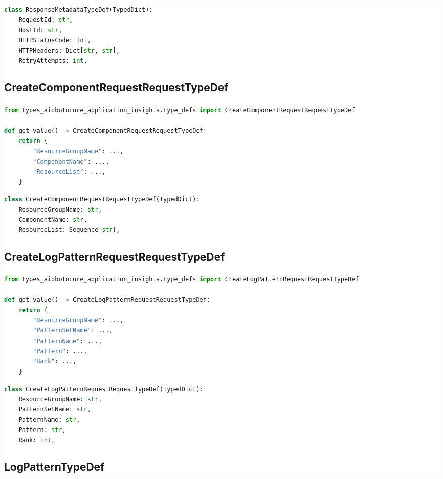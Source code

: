 ```python title="Definition"
class ResponseMetadataTypeDef(TypedDict):
    RequestId: str,
    HostId: str,
    HTTPStatusCode: int,
    HTTPHeaders: Dict[str, str],
    RetryAttempts: int,
```

## CreateComponentRequestRequestTypeDef

```python title="Usage Example"
from types_aiobotocore_application_insights.type_defs import CreateComponentRequestRequestTypeDef

def get_value() -> CreateComponentRequestRequestTypeDef:
    return {
        "ResourceGroupName": ...,
        "ComponentName": ...,
        "ResourceList": ...,
    }
```

```python title="Definition"
class CreateComponentRequestRequestTypeDef(TypedDict):
    ResourceGroupName: str,
    ComponentName: str,
    ResourceList: Sequence[str],
```

## CreateLogPatternRequestRequestTypeDef

```python title="Usage Example"
from types_aiobotocore_application_insights.type_defs import CreateLogPatternRequestRequestTypeDef

def get_value() -> CreateLogPatternRequestRequestTypeDef:
    return {
        "ResourceGroupName": ...,
        "PatternSetName": ...,
        "PatternName": ...,
        "Pattern": ...,
        "Rank": ...,
    }
```

```python title="Definition"
class CreateLogPatternRequestRequestTypeDef(TypedDict):
    ResourceGroupName: str,
    PatternSetName: str,
    PatternName: str,
    Pattern: str,
    Rank: int,
```

## LogPatternTypeDef
